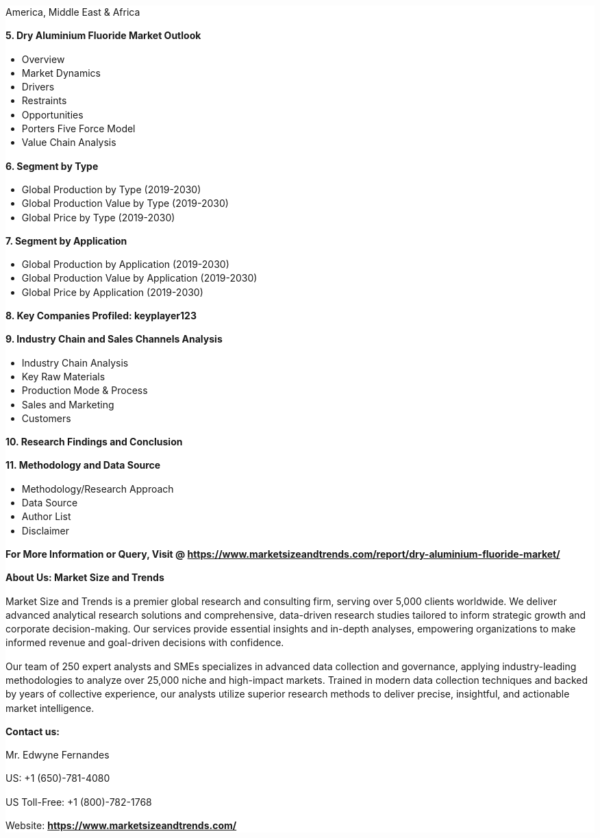 America, Middle East &amp; Africa</li></ul><p><strong>5. Dry Aluminium Fluoride Market Outlook</strong></p><ul><li>Overview</li><li>Market Dynamics</li><li>Drivers</li><li>Restraints</li><li>Opportunities</li><li>Porters Five Force Model</li><li>Value Chain Analysis&nbsp;</li></ul><p><strong>6. Segment by Type</strong></p><ul><li>Global Production by Type (2019-2030)</li><li>Global Production Value by Type (2019-2030)</li><li>Global Price by Type (2019-2030)</li></ul><p><strong>7. Segment by Application</strong></p><ul><li>Global Production by Application (2019-2030)</li><li>Global Production Value by Application (2019-2030)</li><li>Global Price by Application (2019-2030)</li></ul><p><strong>8. Key Companies Profiled: keyplayer123</strong></p><p><strong>9. Industry Chain and Sales Channels Analysis</strong></p><ul><li>Industry Chain Analysis</li><li>Key Raw Materials</li><li>Production Mode &amp; Process</li><li>Sales and Marketing</li><li>Customers</li></ul><p><strong>10. Research Findings and Conclusion</strong></p><p><strong>11. Methodology and Data Source</strong></p><ul><li>Methodology/Research Approach</li><li>Data Source</li><li>Author List</li><li>Disclaimer</li></ul></p><p><strong>For More Information or Query, Visit @ <a href="https://www.marketsizeandtrends.com/report/dry-aluminium-fluoride-market/">https://www.marketsizeandtrends.com/report/dry-aluminium-fluoride-market/</a></strong></p><p><strong>About Us: Market Size and Trends</strong></p><p>Market Size and Trends is a premier global research and consulting firm, serving over 5,000 clients worldwide. We deliver advanced analytical research solutions and comprehensive, data-driven research studies tailored to inform strategic growth and corporate decision-making. Our services provide essential insights and in-depth analyses, empowering organizations to make informed revenue and goal-driven decisions with confidence.</p><p>Our team of 250 expert analysts and SMEs specializes in advanced data collection and governance, applying industry-leading methodologies to analyze over 25,000 niche and high-impact markets. Trained in modern data collection techniques and backed by years of collective experience, our analysts utilize superior research methods to deliver precise, insightful, and actionable market intelligence.</p><p><strong>Contact us:</strong></p><p>Mr. Edwyne Fernandes</p><p>US: +1 (650)-781-4080</p><p>US Toll-Free: +1 (800)-782-1768</p><p>Website: <strong><a href="https://www.marketsizeandtrends.com/">https://www.marketsizeandtrends.com/</a></strong></p>
